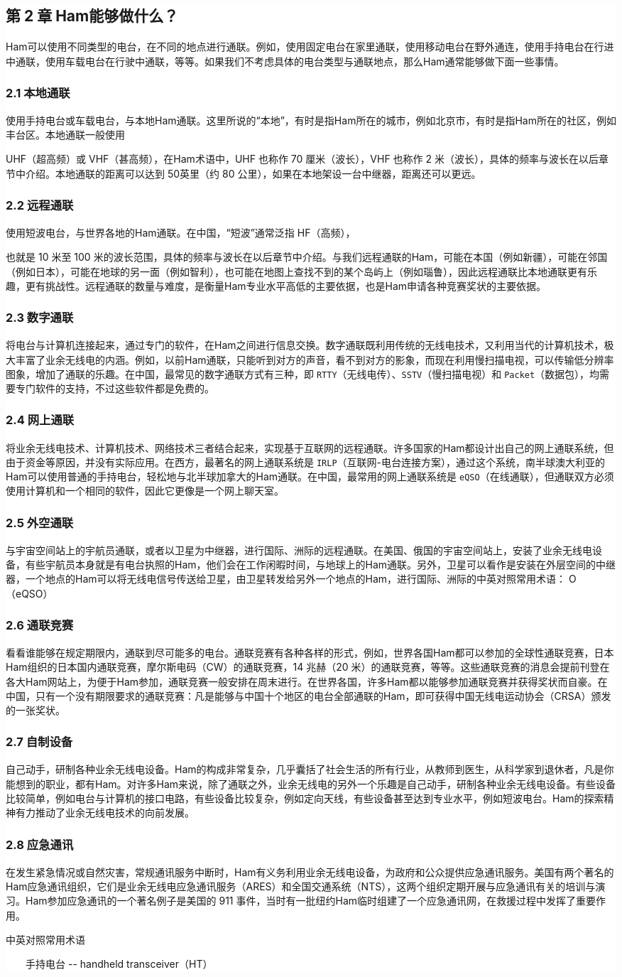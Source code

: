 
## 第 2 章 Ham能够做什么？

Ham可以使用不同类型的电台，在不同的地点进行通联。例如，使用固定电台在家里通联，使用移动电台在野外通连，使用手持电台在行进中通联，使用车载电台在行驶中通联，等等。如果我们不考虑具体的电台类型与通联地点，那么Ham通常能够做下面一些事情。

### 2.1 本地通联

使用手持电台或车载电台，与本地Ham通联。这里所说的“本地”，有时是指Ham所在的城市，例如北京市，有时是指Ham所在的社区，例如丰台区。本地通联一般使用

UHF（超高频）或 VHF（甚高频），在Ham术语中，UHF 也称作 70 厘米（波长），VHF 也称作 2 米（波长），具体的频率与波长在以后章节中介绍。本地通联的距离可以达到 50英里（约 80 公里），如果在本地架设一台中继器，距离还可以更远。


###  2.2 远程通联
使用短波电台，与世界各地的Ham通联。在中国，“短波”通常泛指 HF（高频），

也就是 10 米至 100 米的波长范围，具体的频率与波长在以后章节中介绍。与我们远程通联的Ham，可能在本国（例如新疆），可能在邻国（例如日本），可能在地球的另一面（例如智利），也可能在地图上查找不到的某个岛屿上（例如瑙鲁），因此远程通联比本地通联更有乐趣，更有挑战性。远程通联的数量与难度，是衡量Ham专业水平高低的主要依据，也是Ham申请各种竞赛奖状的主要依据。

###  2.3 数字通联
将电台与计算机连接起来，通过专门的软件，在Ham之间进行信息交换。数字通联既利用传统的无线电技术，又利用当代的计算机技术，极大丰富了业余无线电的内涵。例如，以前Ham通联，只能听到对方的声音，看不到对方的影象，而现在利用慢扫描电视，可以传输低分辨率图象，增加了通联的乐趣。在中国，最常见的数字通联方式有三种，即 `RTTY`（无线电传）、`SSTV`（慢扫描电视）和 `Packet`（数据包），均需要专门软件的支持，不过这些软件都是免费的。

###  2.4 网上通联
将业余无线电技术、计算机技术、网络技术三者结合起来，实现基于互联网的远程通联。许多国家的Ham都设计出自己的网上通联系统，但由于资金等原因，并没有实际应用。在西方，最著名的网上通联系统是 `IRLP`（互联网-电台连接方案），通过这个系统，南半球澳大利亚的Ham可以使用普通的手持电台，轻松地与北半球加拿大的Ham通联。在中国，最常用的网上通联系统是 `eQSO`（在线通联），但通联双方必须使用计算机和一个相同的软件，因此它更像是一个网上聊天室。

###  2.5 外空通联
与宇宙空间站上的宇航员通联，或者以卫星为中继器，进行国际、洲际的远程通联。在美国、俄国的宇宙空间站上，安装了业余无线电设备，有些宇航员本身就是有电台执照的Ham，他们会在工作闲暇时间，与地球上的Ham通联。另外，卫星可以看作是安装在外层空间的中继器，一个地点的Ham可以将无线电信号传送给卫星，由卫星转发给另外一个地点的Ham，进行国际、洲际的中英对照常用术语： O（eQSO）


###  2.6 通联竞赛
看看谁能够在规定期限内，通联到尽可能多的电台。通联竞赛有各种各样的形式，例如，世界各国Ham都可以参加的全球性通联竞赛，日本Ham组织的日本国内通联竞赛，摩尔斯电码（CW）的通联竞赛，14 兆赫（20 米）的通联竞赛，等等。这些通联竞赛的消息会提前刊登在各大Ham网站上，为便于Ham参加，通联竞赛一般安排在周末进行。在世界各国，许多Ham都以能够参加通联竞赛并获得奖状而自豪。在中国，只有一个没有期限要求的通联竞赛：凡是能够与中国十个地区的电台全部通联的Ham，即可获得中国无线电运动协会（CRSA）颁发的一张奖状。

###  2.7 自制设备
自己动手，研制各种业余无线电设备。Ham的构成非常复杂，几乎囊括了社会生活的所有行业，从教师到医生，从科学家到退休者，凡是你能想到的职业，都有Ham。对许多Ham来说，除了通联之外，业余无线电的另外一个乐趣是自己动手，研制各种业余无线电设备。有些设备比较简单，例如电台与计算机的接口电路，有些设备比较复杂，例如定向天线，有些设备甚至达到专业水平，例如短波电台。Ham的探索精神有力推动了业余无线电技术的向前发展。

###  2.8 应急通讯
在发生紧急情况或自然灾害，常规通讯服务中断时，Ham有义务利用业余无线电设备，为政府和公众提供应急通讯服务。美国有两个著名的Ham应急通讯组织，它们是业余无线电应急通讯服务（ARES）和全国交通系统（NTS），这两个组织定期开展与应急通讯有关的培训与演习。Ham参加应急通讯的一个著名例子是美国的 911 事件，当时有一批纽约Ham临时组建了一个应急通讯网，在救援过程中发挥了重要作用。

中英对照常用术语

　　手持电台 -- handheld transceiver（HT）
